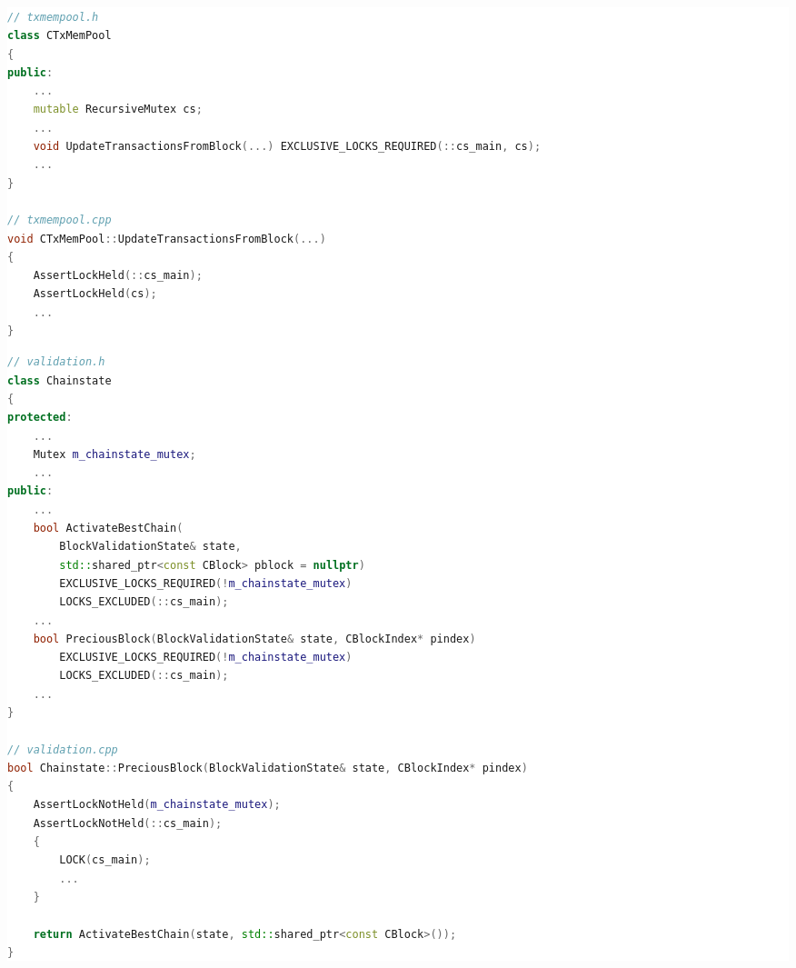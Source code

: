 ```C++
// txmempool.h
class CTxMemPool
{
public:
    ...
    mutable RecursiveMutex cs;
    ...
    void UpdateTransactionsFromBlock(...) EXCLUSIVE_LOCKS_REQUIRED(::cs_main, cs);
    ...
}

// txmempool.cpp
void CTxMemPool::UpdateTransactionsFromBlock(...)
{
    AssertLockHeld(::cs_main);
    AssertLockHeld(cs);
    ...
}
```

```C++
// validation.h
class Chainstate
{
protected:
    ...
    Mutex m_chainstate_mutex;
    ...
public:
    ...
    bool ActivateBestChain(
        BlockValidationState& state,
        std::shared_ptr<const CBlock> pblock = nullptr)
        EXCLUSIVE_LOCKS_REQUIRED(!m_chainstate_mutex)
        LOCKS_EXCLUDED(::cs_main);
    ...
    bool PreciousBlock(BlockValidationState& state, CBlockIndex* pindex)
        EXCLUSIVE_LOCKS_REQUIRED(!m_chainstate_mutex)
        LOCKS_EXCLUDED(::cs_main);
    ...
}

// validation.cpp
bool Chainstate::PreciousBlock(BlockValidationState& state, CBlockIndex* pindex)
{
    AssertLockNotHeld(m_chainstate_mutex);
    AssertLockNotHeld(::cs_main);
    {
        LOCK(cs_main);
        ...
    }

    return ActivateBestChain(state, std::shared_ptr<const CBlock>());
}
```
